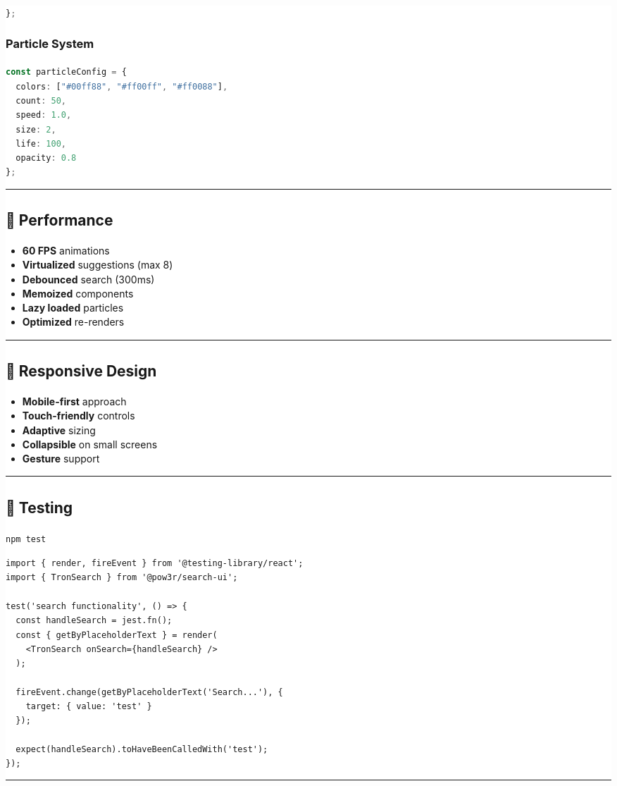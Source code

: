 ```typescript
};
```

### **Particle System**
```typescript
const particleConfig = {
  colors: ["#00ff88", "#ff00ff", "#ff0088"],
  count: 50,
  speed: 1.0,
  size: 2,
  life: 100,
  opacity: 0.8
};
```

---

## 🚀 **Performance**

- **60 FPS** animations
- **Virtualized** suggestions (max 8)
- **Debounced** search (300ms)
- **Memoized** components
- **Lazy loaded** particles
- **Optimized** re-renders

---

## 📱 **Responsive Design**

- **Mobile-first** approach
- **Touch-friendly** controls
- **Adaptive** sizing
- **Collapsible** on small screens
- **Gesture** support

---

## 🧪 **Testing**

```bash
npm test
```

```tsx
import { render, fireEvent } from '@testing-library/react';
import { TronSearch } from '@pow3r/search-ui';

test('search functionality', () => {
  const handleSearch = jest.fn();
  const { getByPlaceholderText } = render(
    <TronSearch onSearch={handleSearch} />
  );
  
  fireEvent.change(getByPlaceholderText('Search...'), {
    target: { value: 'test' }
  });
  
  expect(handleSearch).toHaveBeenCalledWith('test');
});
```

---